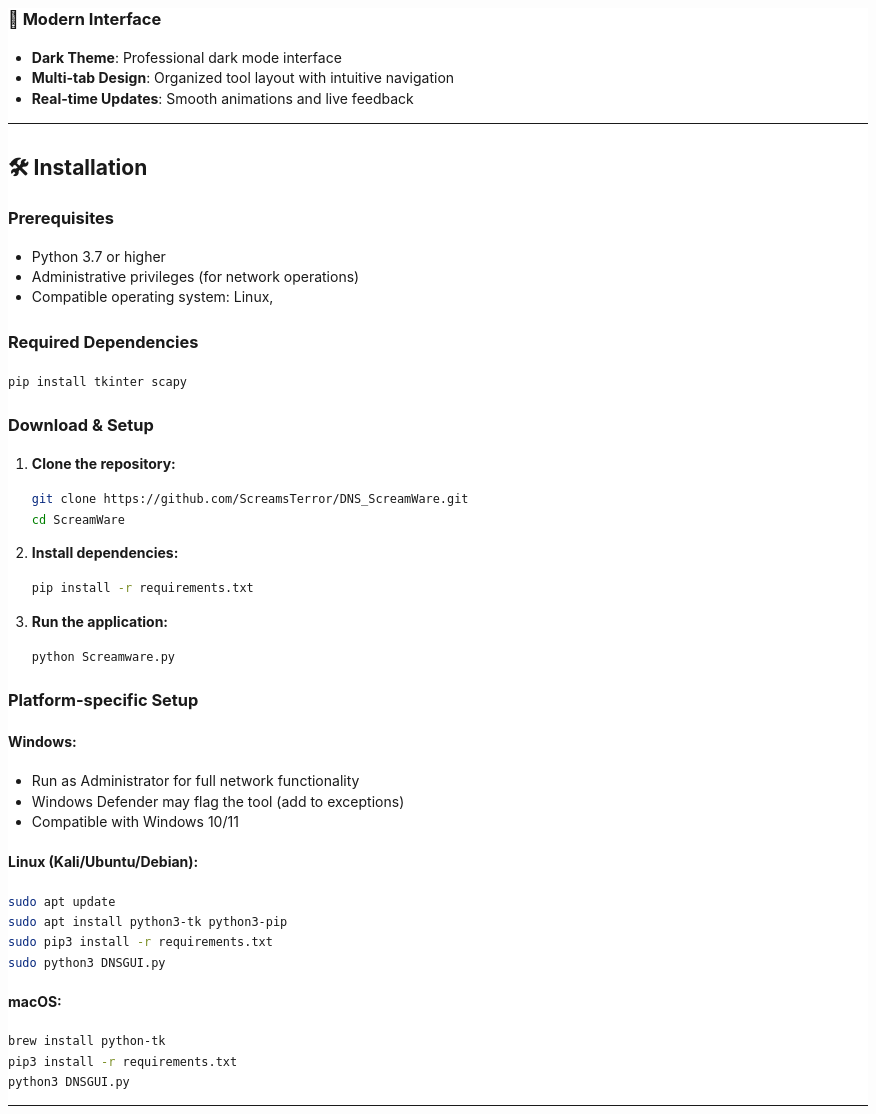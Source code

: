 ### 🎨 **Modern Interface**
- **Dark Theme**: Professional dark mode interface
- **Multi-tab Design**: Organized tool layout with intuitive navigation
- **Real-time Updates**: Smooth animations and live feedback

---

## 🛠️ **Installation**

### **Prerequisites**
- Python 3.7 or higher
- Administrative privileges (for network operations)
- Compatible operating system:  Linux,

### **Required Dependencies**
```bash
pip install tkinter scapy
```

### **Download & Setup**
1. **Clone the repository:**
   ```bash
   git clone https://github.com/ScreamsTerror/DNS_ScreamWare.git
   cd ScreamWare
   ```

2. **Install dependencies:**
   ```bash
   pip install -r requirements.txt
   ```

3. **Run the application:**
   ```bash
   python Screamware.py
   ```

### **Platform-specific Setup**

#### **Windows:**
- Run as Administrator for full network functionality
- Windows Defender may flag the tool (add to exceptions)
- Compatible with Windows 10/11

#### **Linux (Kali/Ubuntu/Debian):**
```bash
sudo apt update
sudo apt install python3-tk python3-pip
sudo pip3 install -r requirements.txt
sudo python3 DNSGUI.py
```

#### **macOS:**
```bash
brew install python-tk
pip3 install -r requirements.txt
python3 DNSGUI.py
```

---